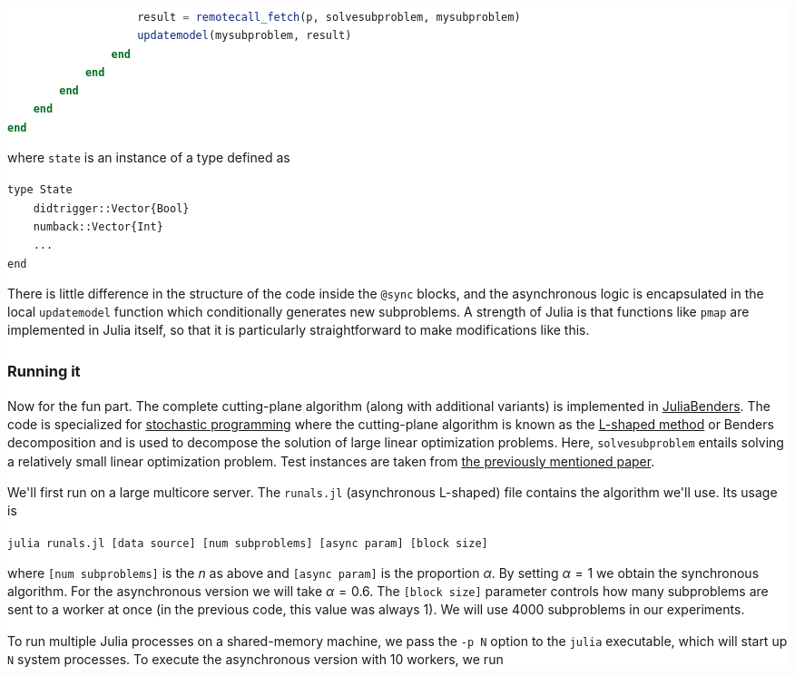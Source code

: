```julia
                    result = remotecall_fetch(p, solvesubproblem, mysubproblem)
                    updatemodel(mysubproblem, result)
                end
            end
        end
    end
end
```

where `state` is an instance of a type defined as

```
type State
    didtrigger::Vector{Bool}
    numback::Vector{Int}
    ...
end
```

There is little difference in the structure of the code inside the `@sync`
blocks, and the asynchronous logic is encapsulated in the local `updatemodel`
function which conditionally generates new subproblems. A strength of Julia is
that functions like `pmap` are implemented in Julia itself, so that it is
particularly straightforward to make modifications like this.

### Running it

Now for the fun part. The complete cutting-plane algorithm (along with
additional variants) is implemented in [JuliaBenders](https://github.com/mlubin/JuliaBenders). The code is
specialized for [stochastic
programming](https://en.wikipedia.org/wiki/Stochastic_programming) where the cutting-plane algorithm is known as the [L-shaped
method](http://www.springerreference.com/docs/html/chapterdbid/72429.html) or Benders decomposition and is used to decompose the solution of
large linear optimization problems. Here, `solvesubproblem` entails solving a
relatively small linear optimization problem. Test instances are taken from [the
previously mentioned paper](https://dx.doi.org/10.1023/A:1021858008222).

We'll first run on a large multicore server. The
`runals.jl` (asynchronous L-shaped) file contains the algorithm we'll use. Its
usage is

```bash
julia runals.jl [data source] [num subproblems] [async param] [block size]
```

where `[num subproblems]` is the $n$ as above and `[async param]` is
the proportion $\alpha$. By setting $\alpha = 1$ we obtain the
synchronous algorithm. For the asynchronous version we will take $\alpha =
0.6$. The `[block size]` parameter controls how many subproblems are sent to
a worker at once (in the previous code, this value was always 1). We will use
4000 subproblems in our experiments.

To run multiple Julia processes on a shared-memory machine, we pass the `-p N`
option to the `julia` executable, which will start up `N` system processes.
To execute the asynchronous version with 10 workers, we run
